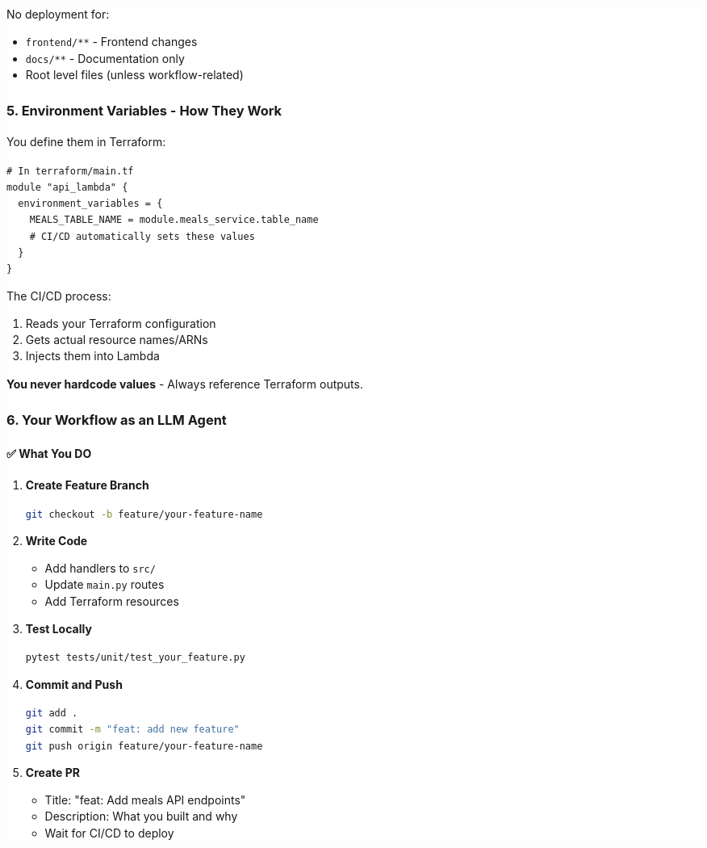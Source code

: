 No deployment for:
- `frontend/**` - Frontend changes
- `docs/**` - Documentation only
- Root level files (unless workflow-related)

### 5. Environment Variables - How They Work

You define them in Terraform:
```hcl
# In terraform/main.tf
module "api_lambda" {
  environment_variables = {
    MEALS_TABLE_NAME = module.meals_service.table_name
    # CI/CD automatically sets these values
  }
}
```

The CI/CD process:
1. Reads your Terraform configuration
2. Gets actual resource names/ARNs
3. Injects them into Lambda

**You never hardcode values** - Always reference Terraform outputs.

### 6. Your Workflow as an LLM Agent

#### ✅ What You DO

1. **Create Feature Branch**
   ```bash
   git checkout -b feature/your-feature-name
   ```

2. **Write Code**
   - Add handlers to `src/`
   - Update `main.py` routes
   - Add Terraform resources

3. **Test Locally**
   ```bash
   pytest tests/unit/test_your_feature.py
   ```

4. **Commit and Push**
   ```bash
   git add .
   git commit -m "feat: add new feature"
   git push origin feature/your-feature-name
   ```

5. **Create PR**
   - Title: "feat: Add meals API endpoints"
   - Description: What you built and why
   - Wait for CI/CD to deploy
